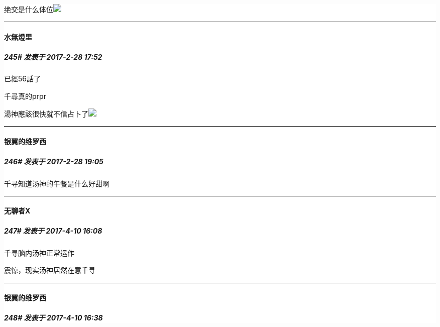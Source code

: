 


绝交是什么体位<img src="https://static.saraba1st.com/image/smiley/face/91.gif" referrerpolicy="no-referrer">







-----

####  水無燈里  
##### 245#       发表于 2017-2-28 17:52




已經56話了


千尋真的prpr

湯神應該很快就不信占卜了<img src="https://static.saraba1st.com/image/smiley/face/112.gif" referrerpolicy="no-referrer">







-----

####  银翼的维罗西  
##### 246#       发表于 2017-2-28 19:05




千寻知道汤神的午餐是什么好甜啊







-----

####  无聊者X  
##### 247#       发表于 2017-4-10 16:08




千寻脑内汤神正常运作

震惊，现实汤神居然在意千寻







-----

####  银翼的维罗西  
##### 248#       发表于 2017-4-10 16:38
